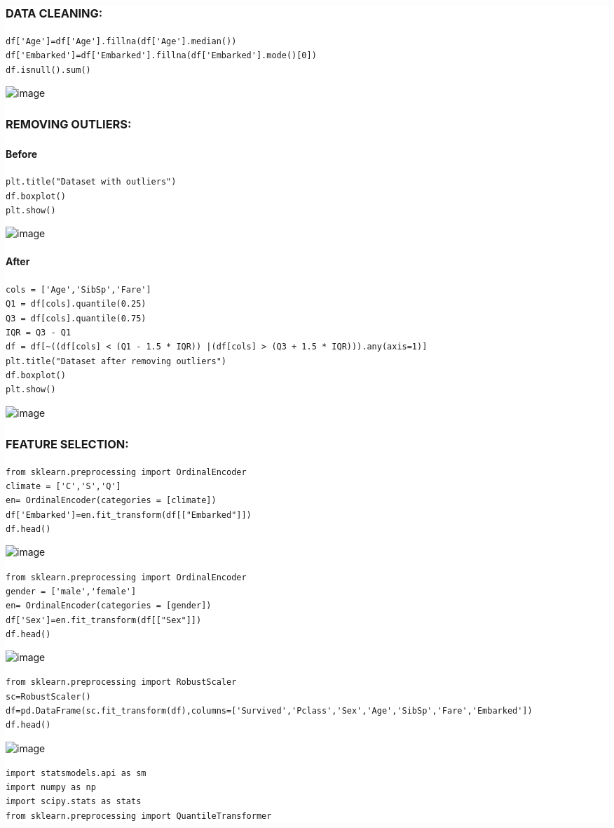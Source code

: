 ### DATA CLEANING:
```
df['Age']=df['Age'].fillna(df['Age'].median())
df['Embarked']=df['Embarked'].fillna(df['Embarked'].mode()[0])
df.isnull().sum()
```
![image](https://github.com/naveenaakumarasamy/ODD2023-Datascience-Ex-07/assets/113497406/995a70e6-7144-4a42-a128-066ed9517bcf)

### REMOVING OUTLIERS:
#### Before
```
plt.title("Dataset with outliers")
df.boxplot()
plt.show()
```
![image](https://github.com/naveenaakumarasamy/ODD2023-Datascience-Ex-07/assets/113497406/9a6c7500-3199-47f9-b40e-9777655e26b4)

#### After
```
cols = ['Age','SibSp','Fare']
Q1 = df[cols].quantile(0.25)
Q3 = df[cols].quantile(0.75)
IQR = Q3 - Q1
df = df[~((df[cols] < (Q1 - 1.5 * IQR)) |(df[cols] > (Q3 + 1.5 * IQR))).any(axis=1)]
plt.title("Dataset after removing outliers")
df.boxplot()
plt.show()
```
![image](https://github.com/naveenaakumarasamy/ODD2023-Datascience-Ex-07/assets/113497406/7141f1d8-54e9-49ef-afe9-37ef8cde2add)

### FEATURE SELECTION:
```
from sklearn.preprocessing import OrdinalEncoder
climate = ['C','S','Q']
en= OrdinalEncoder(categories = [climate])
df['Embarked']=en.fit_transform(df[["Embarked"]])
df.head()
```
![image](https://github.com/naveenaakumarasamy/ODD2023-Datascience-Ex-07/assets/113497406/7f48bddc-d49e-4718-a5dc-5933f9cf60e2)

```
from sklearn.preprocessing import OrdinalEncoder
gender = ['male','female']
en= OrdinalEncoder(categories = [gender])
df['Sex']=en.fit_transform(df[["Sex"]])
df.head()
```
![image](https://github.com/naveenaakumarasamy/ODD2023-Datascience-Ex-07/assets/113497406/72c8cde9-a357-449b-be54-d6e19f50dd7f)
```
from sklearn.preprocessing import RobustScaler
sc=RobustScaler()
df=pd.DataFrame(sc.fit_transform(df),columns=['Survived','Pclass','Sex','Age','SibSp','Fare','Embarked'])
df.head()
```
![image](https://github.com/naveenaakumarasamy/ODD2023-Datascience-Ex-07/assets/113497406/ce46ae72-72d1-4250-b72e-2a1485695ed8)
```
import statsmodels.api as sm
import numpy as np
import scipy.stats as stats
from sklearn.preprocessing import QuantileTransformer 
```